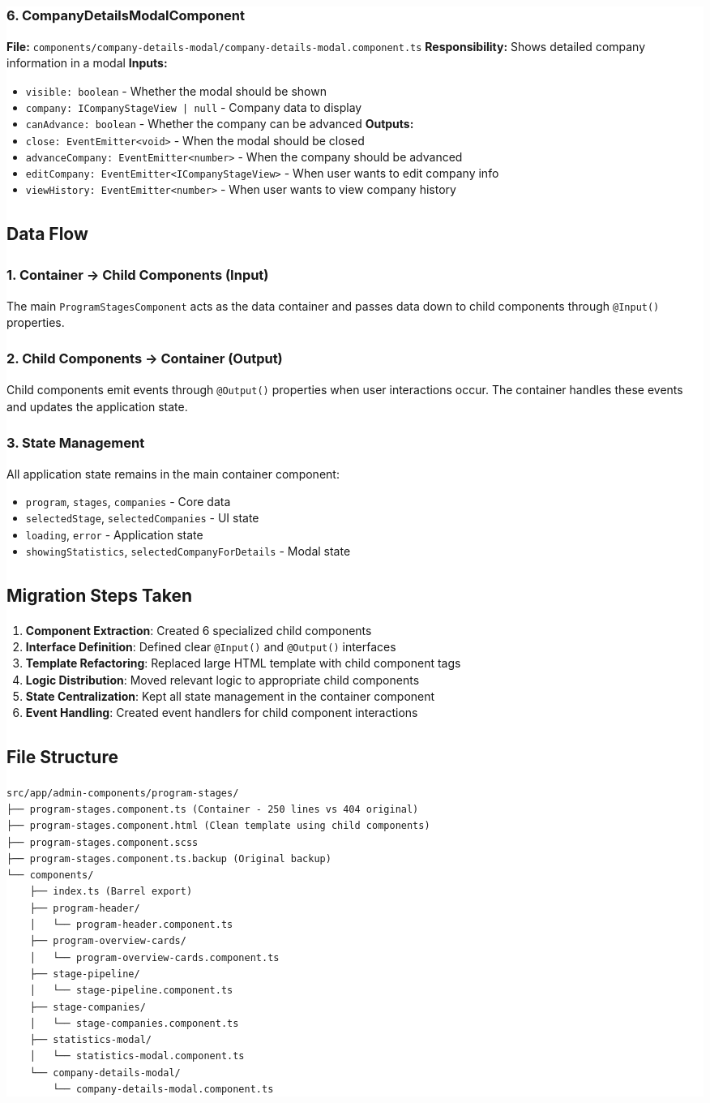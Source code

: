 ### 6. **CompanyDetailsModalComponent**
**File:** `components/company-details-modal/company-details-modal.component.ts`
**Responsibility:** Shows detailed company information in a modal
**Inputs:**
- `visible: boolean` - Whether the modal should be shown
- `company: ICompanyStageView | null` - Company data to display
- `canAdvance: boolean` - Whether the company can be advanced
**Outputs:**
- `close: EventEmitter<void>` - When the modal should be closed
- `advanceCompany: EventEmitter<number>` - When the company should be advanced
- `editCompany: EventEmitter<ICompanyStageView>` - When user wants to edit company info
- `viewHistory: EventEmitter<number>` - When user wants to view company history

## Data Flow

### 1. **Container → Child Components (Input)**
The main `ProgramStagesComponent` acts as the data container and passes data down to child components through `@Input()` properties.

### 2. **Child Components → Container (Output)**
Child components emit events through `@Output()` properties when user interactions occur. The container handles these events and updates the application state.

### 3. **State Management**
All application state remains in the main container component:
- `program`, `stages`, `companies` - Core data
- `selectedStage`, `selectedCompanies` - UI state
- `loading`, `error` - Application state
- `showingStatistics`, `selectedCompanyForDetails` - Modal state

## Migration Steps Taken

1. **Component Extraction**: Created 6 specialized child components
2. **Interface Definition**: Defined clear `@Input()` and `@Output()` interfaces
3. **Template Refactoring**: Replaced large HTML template with child component tags
4. **Logic Distribution**: Moved relevant logic to appropriate child components
5. **State Centralization**: Kept all state management in the container component
6. **Event Handling**: Created event handlers for child component interactions

## File Structure
```
src/app/admin-components/program-stages/
├── program-stages.component.ts (Container - 250 lines vs 404 original)
├── program-stages.component.html (Clean template using child components)
├── program-stages.component.scss
├── program-stages.component.ts.backup (Original backup)
└── components/
    ├── index.ts (Barrel export)
    ├── program-header/
    │   └── program-header.component.ts
    ├── program-overview-cards/
    │   └── program-overview-cards.component.ts
    ├── stage-pipeline/
    │   └── stage-pipeline.component.ts
    ├── stage-companies/
    │   └── stage-companies.component.ts
    ├── statistics-modal/
    │   └── statistics-modal.component.ts
    └── company-details-modal/
        └── company-details-modal.component.ts
```